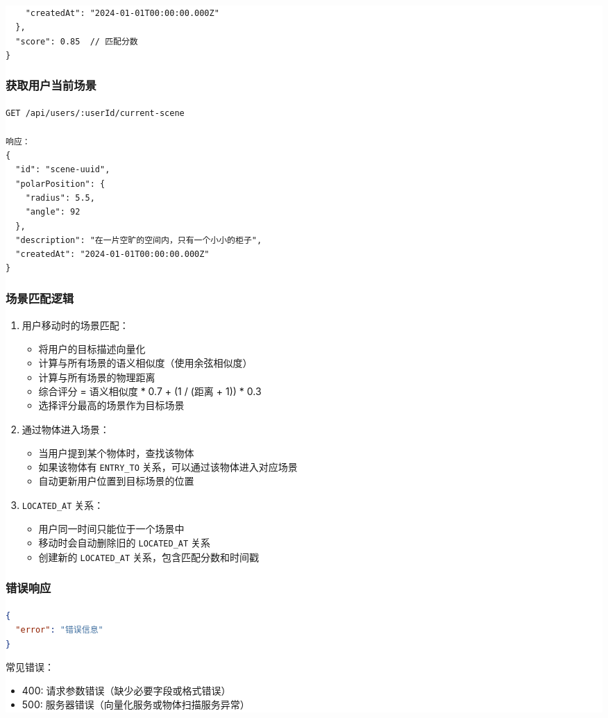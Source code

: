 ```http
    "createdAt": "2024-01-01T00:00:00.000Z"
  },
  "score": 0.85  // 匹配分数
}
```

### 获取用户当前场景

```http
GET /api/users/:userId/current-scene

响应：
{
  "id": "scene-uuid",
  "polarPosition": {
    "radius": 5.5,
    "angle": 92
  },
  "description": "在一片空旷的空间内，只有一个小小的柜子",
  "createdAt": "2024-01-01T00:00:00.000Z"
}
```

### 场景匹配逻辑

1. 用户移动时的场景匹配：
   - 将用户的目标描述向量化
   - 计算与所有场景的语义相似度（使用余弦相似度）
   - 计算与所有场景的物理距离
   - 综合评分 = 语义相似度 * 0.7 + (1 / (距离 + 1)) * 0.3
   - 选择评分最高的场景作为目标场景

2. 通过物体进入场景：
   - 当用户提到某个物体时，查找该物体
   - 如果该物体有 `ENTRY_TO` 关系，可以通过该物体进入对应场景
   - 自动更新用户位置到目标场景的位置

3. `LOCATED_AT` 关系：
   - 用户同一时间只能位于一个场景中
   - 移动时会自动删除旧的 `LOCATED_AT` 关系
   - 创建新的 `LOCATED_AT` 关系，包含匹配分数和时间戳

### 错误响应

```json
{
  "error": "错误信息"
}
```

常见错误：
- 400: 请求参数错误（缺少必要字段或格式错误）
- 500: 服务器错误（向量化服务或物体扫描服务异常）
